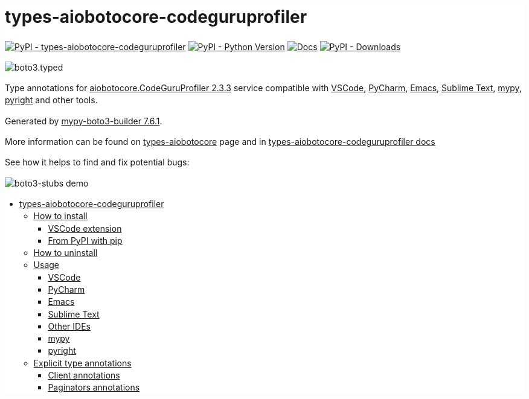 <a id="types-aiobotocore-codeguruprofiler"></a>

# types-aiobotocore-codeguruprofiler

[![PyPI - types-aiobotocore-codeguruprofiler](https://img.shields.io/pypi/v/types-aiobotocore-codeguruprofiler.svg?color=blue)](https://pypi.org/project/types-aiobotocore-codeguruprofiler)
[![PyPI - Python Version](https://img.shields.io/pypi/pyversions/types-aiobotocore-codeguruprofiler.svg?color=blue)](https://pypi.org/project/types-aiobotocore-codeguruprofiler)
[![Docs](https://img.shields.io/readthedocs/mypy-boto3-builder.svg?color=blue)](https://mypy-boto3-builder.readthedocs.io/)
[![PyPI - Downloads](https://img.shields.io/pypi/dm/types-aiobotocore-codeguruprofiler?color=blue)](https://pypistats.org/packages/types-aiobotocore-codeguruprofiler)

![boto3.typed](https://github.com/youtype/mypy_boto3_builder/raw/main/logo.png)

Type annotations for
[aiobotocore.CodeGuruProfiler 2.3.3](https://boto3.amazonaws.com/v1/documentation/api/latest/reference/services/codeguruprofiler.html#CodeGuruProfiler)
service compatible with [VSCode](https://code.visualstudio.com/),
[PyCharm](https://www.jetbrains.com/pycharm/),
[Emacs](https://www.gnu.org/software/emacs/),
[Sublime Text](https://www.sublimetext.com/),
[mypy](https://github.com/python/mypy),
[pyright](https://github.com/microsoft/pyright) and other tools.

Generated by
[mypy-boto3-builder 7.6.1](https://github.com/youtype/mypy_boto3_builder).

More information can be found on
[types-aiobotocore](https://pypi.org/project/types-aiobotocore/) page and in
[types-aiobotocore-codeguruprofiler docs](https://youtype.github.io/types_aiobotocore_docs/types_aiobotocore_codeguruprofiler/)

See how it helps to find and fix potential bugs:

![boto3-stubs demo](https://github.com/youtype/mypy_boto3_builder/raw/main/demo.gif)

- [types-aiobotocore-codeguruprofiler](#types-aiobotocore-codeguruprofiler)
  - [How to install](#how-to-install)
    - [VSCode extension](#vscode-extension)
    - [From PyPI with pip](#from-pypi-with-pip)
  - [How to uninstall](#how-to-uninstall)
  - [Usage](#usage)
    - [VSCode](#vscode)
    - [PyCharm](#pycharm)
    - [Emacs](#emacs)
    - [Sublime Text](#sublime-text)
    - [Other IDEs](#other-ides)
    - [mypy](#mypy)
    - [pyright](#pyright)
  - [Explicit type annotations](#explicit-type-annotations)
    - [Client annotations](#client-annotations)
    - [Paginators annotations](#paginators-annotations)
